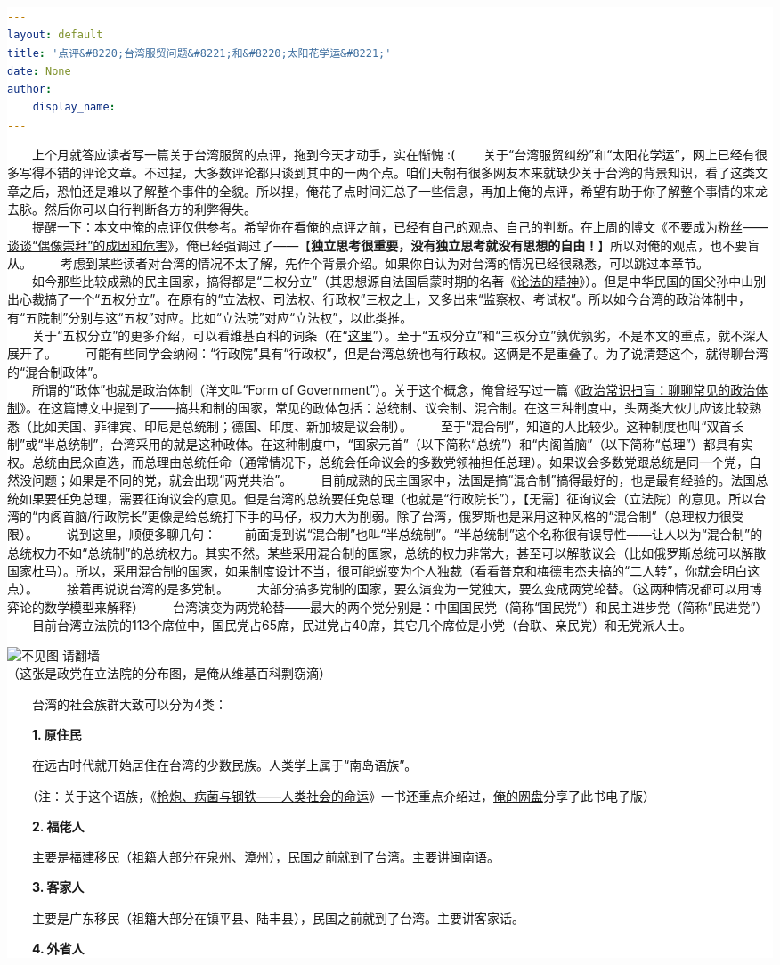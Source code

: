 ```yaml
---
layout: default
title: '点评&#8220;台湾服贸问题&#8221;和&#8220;太阳花学运&#8221;'
date: None
author:
    display_name: 
---
```


　　上个月就答应读者写一篇关于台湾服贸的点评，拖到今天才动手，实在惭愧 :( 　　关于“台湾服贸纠纷”和“太阳花学运”，网上已经有很多写得不错的评论文章。不过捏，大多数评论都只谈到其中的一两个点。咱们天朝有很多网友本来就缺少关于台湾的背景知识，看了这类文章之后，恐怕还是难以了解整个事件的全貌。所以捏，俺花了点时间汇总了一些信息，再加上俺的点评，希望有助于你了解整个事情的来龙去脉。然后你可以自行判断各方的利弊得失。  
　　提醒一下：本文中俺的点评仅供参考。希望你在看俺的点评之前，已经有自己的观点、自己的判断。在上周的博文《[不要成为粉丝——谈谈“偶像崇拜”的成因和危害](https://program-think.blogspot.com/2014/05/fans-and-idolatry.html)》，俺已经强调过了——【**独立思考很重要，没有独立思考就没有思想的自由！**】所以对俺的观点，也不要盲从。 　　考虑到某些读者对台湾的情况不太了解，先作个背景介绍。如果你自认为对台湾的情况已经很熟悉，可以跳过本章节。  
　　如今那些比较成熟的民主国家，搞得都是“三权分立”（其思想源自法国启蒙时期的名著《[论法的精神](https://docs.google.com/document/d/1X9sXgpIqLeJ75JiQTurt6E2bhd4JbwWc2r4nP3c9rxA/)》）。但是中华民国的国父孙中山别出心裁搞了一个“五权分立”。在原有的“立法权、司法权、行政权”三权之上，又多出来“监察权、考试权”。所以如今台湾的政治体制中，有“五院制”分别与这“五权”对应。比如“立法院”对应“立法权”，以此类推。  
　　关于“五权分立”的更多介绍，可以看维基百科的词条（在“[这里](https://zh.wikipedia.org/wiki/%E4%BA%94%E6%AC%8A%E6%86%B2%E6%B3%95)”）。至于“五权分立”和“三权分立”孰优孰劣，不是本文的重点，就不深入展开了。 　　可能有些同学会纳闷：“行政院”具有“行政权”，但是台湾总统也有行政权。这俩是不是重叠了。为了说清楚这个，就得聊台湾的“混合制政体”。  
　　所谓的“政体”也就是政治体制（洋文叫“Form of Government”）。关于这个概念，俺曾经写过一篇《[政治常识扫盲：聊聊常见的政治体制](https://program-think.blogspot.com/2012/07/form-of-government.html)》。在这篇博文中提到了——搞共和制的国家，常见的政体包括：总统制、议会制、混合制。在这三种制度中，头两类大伙儿应该比较熟悉（比如美国、菲律宾、印尼是总统制；德国、印度、新加坡是议会制）。 　　至于“混合制”，知道的人比较少。这种制度也叫“双首长制”或“半总统制”，台湾采用的就是这种政体。在这种制度中，“国家元首”（以下简称“总统”）和“内阁首脑”（以下简称“总理”）都具有实权。总统由民众直选，而总理由总统任命（通常情况下，总统会任命议会的多数党领袖担任总理）。如果议会多数党跟总统是同一个党，自然没问题；如果是不同的党，就会出现“两党共治”。 　　目前成熟的民主国家中，法国是搞“混合制”搞得最好的，也是最有经验的。法国总统如果要任免总理，需要征询议会的意见。但是台湾的总统要任免总理（也就是“行政院长”），【无需】征询议会（立法院）的意见。所以台湾的“内阁首脑/行政院长”更像是给总统打下手的马仔，权力大为削弱。除了台湾，俄罗斯也是采用这种风格的“混合制”（总理权力很受限）。 　　说到这里，顺便多聊几句： 　　前面提到说“混合制”也叫“半总统制”。“半总统制”这个名称很有误导性——让人以为“混合制”的总统权力不如“总统制”的总统权力。其实不然。某些采用混合制的国家，总统的权力非常大，甚至可以解散议会（比如俄罗斯总统可以解散国家杜马）。所以，采用混合制的国家，如果制度设计不当，很可能蜕变为个人独裁（看看普京和梅德韦杰夫搞的“二人转”，你就会明白这点）。 　　接着再说说台湾的是多党制。 　　大部分搞多党制的国家，要么演变为一党独大，要么变成两党轮替。（这两种情况都可以用博弈论的数学模型来解释） 　　台湾演变为两党轮替——最大的两个党分别是：中国国民党（简称“国民党”）和民主进步党（简称“民进党”） 　　目前台湾立法院的113个席位中，国民党占65席，民进党占40席，其它几个席位是小党（台联、亲民党）和无党派人士。

![不见图 请翻墙](https://lh6.googleusercontent.com/waiW-HoeknuAAG7OjnGMwgYK0gvpPpp2ugPVsFrD4_BUtE2d-XEX5CTq-FjRCGsfUomeaDzgy-ANCgdhl228-YrbnolRBWc_iK4soRc9tRz91wZxYiqQ0Ocg3H7EMFgl2uQL)  
（这张是政党在立法院的分布图，是俺从维基百科剽窃滴）

  
　　台湾的社会族群大致可以分为4类：

　　**1\. 原住民**

　　在远古时代就开始居住在台湾的少数民族。人类学上属于“南岛语族”。

　　（注：关于这个语族，《[枪炮、病菌与钢铁——人类社会的命运](https://docs.google.com/document/d/1nhGqmj7LQ6_hFZ4ef9dlQyrqtbqh-rR8ecGe5f0dg-s/)》一书还重点介绍过，[俺的网盘](https://github.com/programthink/books)分享了此书电子版）

　　**2\. 福佬人**

　　主要是福建移民（祖籍大部分在泉州、漳州），民国之前就到了台湾。主要讲闽南语。

　　**3\. 客家人**

　　主要是广东移民（祖籍大部分在镇平县、陆丰县），民国之前就到了台湾。主要讲客家话。

　　**4\. 外省人**
